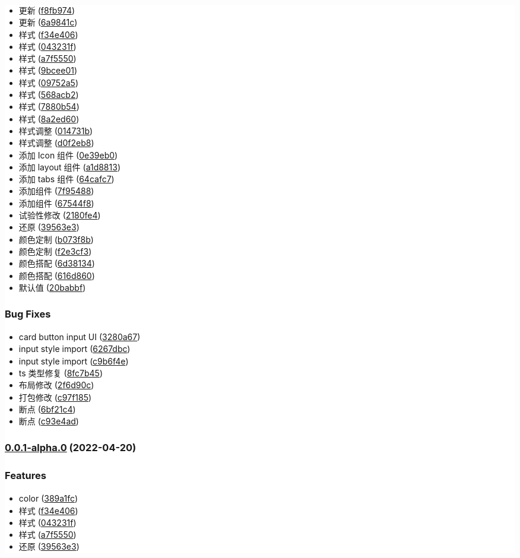 - 更新 ([f8fb974](https://github.com/zzfn/design/commit/f8fb9743a8185259d595a198a078b92a7ef91b12))
- 更新 ([6a9841c](https://github.com/zzfn/design/commit/6a9841cb4e067dc1a2dce566a5a3de3d6c3e3aaa))
- 样式 ([f34e406](https://github.com/zzfn/design/commit/f34e406bfe13a4f764396dab8bea71b82158a0f7))
- 样式 ([043231f](https://github.com/zzfn/design/commit/043231f2ca1c7cc5d50ddd534d63dc22105ea54c))
- 样式 ([a7f5550](https://github.com/zzfn/design/commit/a7f55507841a4ca5c47ca178a5a9dcb26fe0d982))
- 样式 ([9bcee01](https://github.com/zzfn/design/commit/9bcee018ea7f3c0b61b3dca096841b96b3a39b85))
- 样式 ([09752a5](https://github.com/zzfn/design/commit/09752a5549c9dc75291d82216a3db772d2382fb8))
- 样式 ([568acb2](https://github.com/zzfn/design/commit/568acb28133454ed8323a84a0fe9d3a625b5c29f))
- 样式 ([7880b54](https://github.com/zzfn/design/commit/7880b5406215f894ac38596774f2280f8571cb0a))
- 样式 ([8a2ed60](https://github.com/zzfn/design/commit/8a2ed6058ed54100aec20f2ec20b82f0eddeee67))
- 样式调整 ([014731b](https://github.com/zzfn/design/commit/014731b67cd31b5a1e485e84eea28347ab9c200f))
- 样式调整 ([d0f2eb8](https://github.com/zzfn/design/commit/d0f2eb8a0346cda553319d75c5fa211e31fcdf7b))
- 添加 Icon 组件 ([0e39eb0](https://github.com/zzfn/design/commit/0e39eb0eefd62d848d475f0779310b81a7a0c733))
- 添加 layout 组件 ([a1d8813](https://github.com/zzfn/design/commit/a1d881330ccc6d3bdc5626dc755be29bbc0bb199))
- 添加 tabs 组件 ([64cafc7](https://github.com/zzfn/design/commit/64cafc7462f91cedb1952a600144af3307abb54d))
- 添加组件 ([7f95488](https://github.com/zzfn/design/commit/7f954882d1a6cb4aa9263fe060fc2a9c2ee6ba6c))
- 添加组件 ([67544f8](https://github.com/zzfn/design/commit/67544f888a8af7f4157dcf031dc0ca5e7b54879b))
- 试验性修改 ([2180fe4](https://github.com/zzfn/design/commit/2180fe41dfa72b0ba4d3930d800bd61567b189c4))
- 还原 ([39563e3](https://github.com/zzfn/design/commit/39563e3afba28336b8b425a68ce369fbfe6fa355))
- 颜色定制 ([b073f8b](https://github.com/zzfn/design/commit/b073f8b9c6dbd597c1862a48ad4619d1e19aaaca))
- 颜色定制 ([f2e3cf3](https://github.com/zzfn/design/commit/f2e3cf3d9258a6070307800fee55b7d148c26302))
- 颜色搭配 ([6d38134](https://github.com/zzfn/design/commit/6d38134406f0ba4145792e780ff48049b2768a3d))
- 颜色搭配 ([616d860](https://github.com/zzfn/design/commit/616d8600c116c1eddc7876baf31500b400b925ec))
- 默认值 ([20babbf](https://github.com/zzfn/design/commit/20babbf72320f5c34e8975ada4c4d4ae3e3ddb81))

### Bug Fixes

- card button input UI ([3280a67](https://github.com/zzfn/design/commit/3280a67e28967026f6fc81cd602750c6caba1d72))
- input style import ([6267dbc](https://github.com/zzfn/design/commit/6267dbcd0a084d348c52d4ff97bfd0bbda9e72ff))
- input style import ([c9b6f4e](https://github.com/zzfn/design/commit/c9b6f4ea595487269c8a4b933ba83e9964181d29))
- ts 类型修复 ([8fc7b45](https://github.com/zzfn/design/commit/8fc7b45556935d707d144469c585976bb9529d27))
- 布局修改 ([2f6d90c](https://github.com/zzfn/design/commit/2f6d90ce2e967a74e0a1b65590fed8f76f092116))
- 打包修改 ([c97f185](https://github.com/zzfn/design/commit/c97f18503f30b9e7b3f086ae5eb6b26c9854b3e6))
- 断点 ([6bf21c4](https://github.com/zzfn/design/commit/6bf21c4025e53d70593be280c081944eb1442ff6))
- 断点 ([c93e4ad](https://github.com/zzfn/design/commit/c93e4ad532de13b1270240d06e3ee572e95e8390))

### [0.0.1-alpha.0](https://github.com/zzfn/design/compare/v1.3.0-alpha.2...v0.0.1-alpha.0) (2022-04-20)

### Features

- color ([389a1fc](https://github.com/zzfn/design/commit/389a1fc1237c08d56c36c2428ff08701ccbdbde7))
- 样式 ([f34e406](https://github.com/zzfn/design/commit/f34e406bfe13a4f764396dab8bea71b82158a0f7))
- 样式 ([043231f](https://github.com/zzfn/design/commit/043231f2ca1c7cc5d50ddd534d63dc22105ea54c))
- 样式 ([a7f5550](https://github.com/zzfn/design/commit/a7f55507841a4ca5c47ca178a5a9dcb26fe0d982))
- 还原 ([39563e3](https://github.com/zzfn/design/commit/39563e3afba28336b8b425a68ce369fbfe6fa355))
